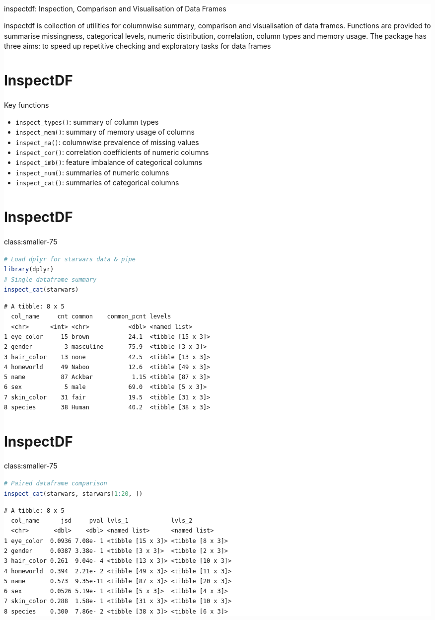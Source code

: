 inspectdf: Inspection, Comparison and Visualisation of Data Frames

inspectdf is collection of utilities for columnwise summary, comparison and visualisation of data frames. Functions are provided to summarise missingness, categorical levels, numeric distribution, correlation, column types and memory usage. 
The package has three aims: to speed up repetitive checking and exploratory tasks for data frames

InspectDF
================================
Key functions
* ``inspect_types()``: summary of column types
* ``inspect_mem()``: summary of memory usage of columns
* ``inspect_na()``: columnwise prevalence of missing values
* ``inspect_cor()``: correlation coefficients of numeric columns
* ``inspect_imb()``: feature imbalance of categorical columns
* ``inspect_num()``: summaries of numeric columns
* ``inspect_cat()``: summaries of categorical columns

InspectDF
================================
class:smaller-75


```r
# Load dplyr for starwars data & pipe
library(dplyr)
# Single dataframe summary
inspect_cat(starwars)
```

```
# A tibble: 8 x 5
  col_name     cnt common    common_pcnt levels           
  <chr>      <int> <chr>           <dbl> <named list>     
1 eye_color     15 brown           24.1  <tibble [15 x 3]>
2 gender         3 masculine       75.9  <tibble [3 x 3]> 
3 hair_color    13 none            42.5  <tibble [13 x 3]>
4 homeworld     49 Naboo           12.6  <tibble [49 x 3]>
5 name          87 Ackbar           1.15 <tibble [87 x 3]>
6 sex            5 male            69.0  <tibble [5 x 3]> 
7 skin_color    31 fair            19.5  <tibble [31 x 3]>
8 species       38 Human           40.2  <tibble [38 x 3]>
```

InspectDF
================================
class:smaller-75


```r
# Paired dataframe comparison
inspect_cat(starwars, starwars[1:20, ])
```

```
# A tibble: 8 x 5
  col_name      jsd     pval lvls_1            lvls_2           
  <chr>       <dbl>    <dbl> <named list>      <named list>     
1 eye_color  0.0936 7.08e- 1 <tibble [15 x 3]> <tibble [8 x 3]> 
2 gender     0.0387 3.38e- 1 <tibble [3 x 3]>  <tibble [2 x 3]> 
3 hair_color 0.261  9.04e- 4 <tibble [13 x 3]> <tibble [10 x 3]>
4 homeworld  0.394  2.21e- 2 <tibble [49 x 3]> <tibble [11 x 3]>
5 name       0.573  9.35e-11 <tibble [87 x 3]> <tibble [20 x 3]>
6 sex        0.0526 5.19e- 1 <tibble [5 x 3]>  <tibble [4 x 3]> 
7 skin_color 0.288  1.58e- 1 <tibble [31 x 3]> <tibble [10 x 3]>
8 species    0.300  7.86e- 2 <tibble [38 x 3]> <tibble [6 x 3]> 
```
